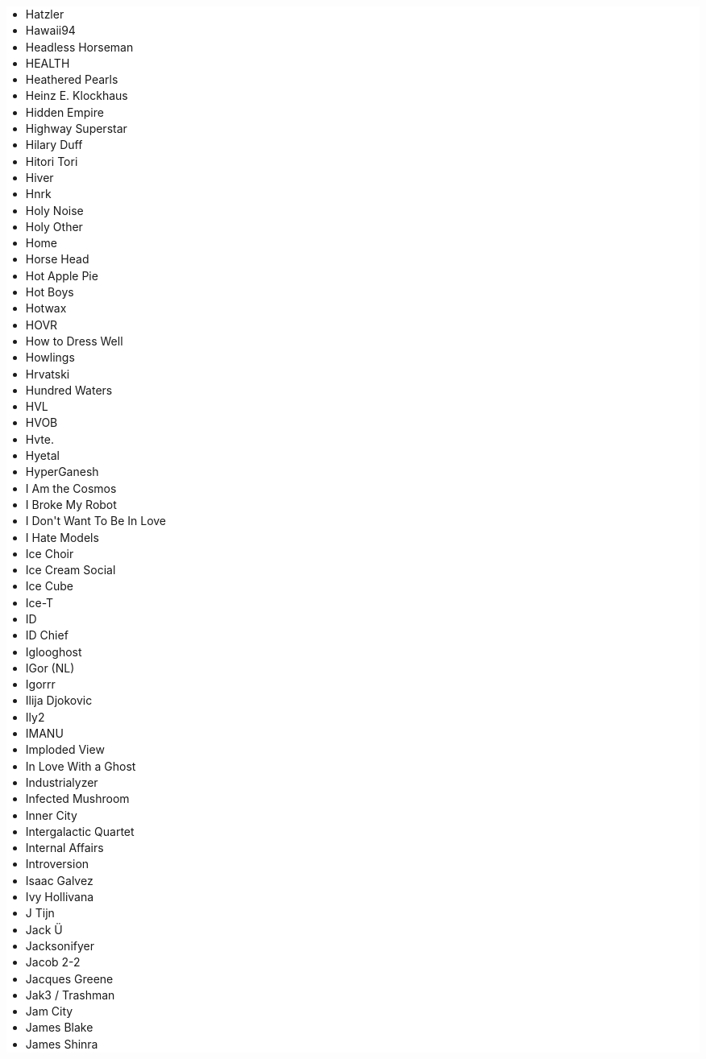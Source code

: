 - Hatzler
- Hawaii94
- Headless Horseman
- HEALTH
- Heathered Pearls
- Heinz E. Klockhaus
- Hidden Empire
- Highway Superstar
- Hilary Duff
- Hitori Tori
- Hiver
- Hnrk
- Holy Noise
- Holy Other
- Home
- Horse Head
- Hot Apple Pie
- Hot Boys
- Hotwax
- HOVR
- How to Dress Well
- Howlings
- Hrvatski
- Hundred Waters
- HVL
- HVOB
- Hvte.
- Hyetal
- HyperGanesh
- I Am the Cosmos
- I Broke My Robot
- I Don't Want To Be In Love
- I Hate Models
- Ice Choir
- Ice Cream Social
- Ice Cube
- Ice-T
- ID
- ID Chief
- Iglooghost
- IGor (NL)
- Igorrr
- Ilija Djokovic
- Ily2
- IMANU
- Imploded View
- In Love With a Ghost
- Industrialyzer
- Infected Mushroom
- Inner City
- Intergalactic Quartet
- Internal Affairs
- Introversion
- Isaac Galvez
- Ivy Hollivana
- J Tijn
- Jack Ü
- Jacksonifyer
- Jacob 2-2
- Jacques Greene
- Jak3 / Trashman
- Jam City
- James Blake
- James Shinra